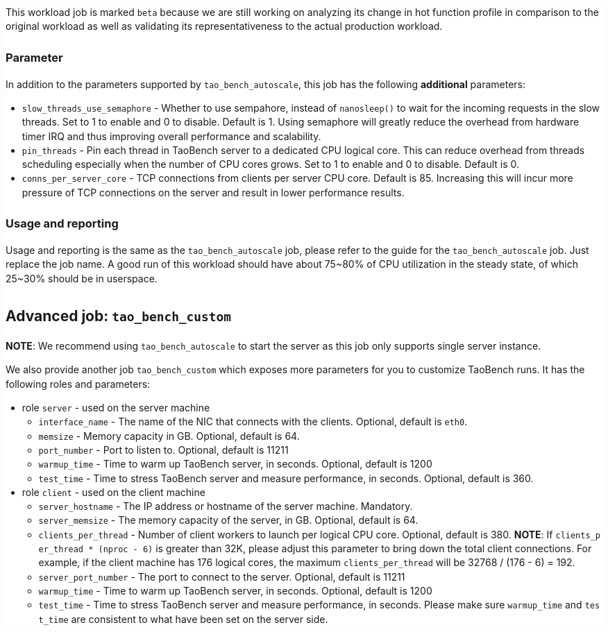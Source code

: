 This workload job is marked `beta` because we are still working on analyzing its
change in hot function profile in comparison to the original workload as well as
validating its representativeness to the actual production workload.

### Parameter

In addition to the parameters supported by `tao_bench_autoscale`, this job has
the following **additional** parameters:

  - `slow_threads_use_semaphore` - Whether to use sempahore, instead of
  `nanosleep()` to wait for the incoming requests in the slow threads. Set to 1
  to enable and 0 to disable. Default is 1. Using semaphore will greatly reduce
  the overhead from hardware timer IRQ and thus improving overall performance
  and scalability.
  - `pin_threads` - Pin each thread in TaoBench server to a dedicated CPU logical
  core. This can reduce overhead from threads scheduling especially when the
  number of CPU cores grows. Set to 1 to enable and 0 to disable. Default is 0.
  - `conns_per_server_core` - TCP connections from clients per server CPU core.
  Default is 85. Increasing this will incur more pressure of TCP connections on
  the server and result in lower performance results.

### Usage and reporting

Usage and reporting is the same as the `tao_bench_autoscale` job, please refer to
the guide for the `tao_bench_autoscale` job. Just replace the job name.
A good run of this workload should have about 75~80% of CPU utilization in the steady
state, of which 25~30% should be in userspace.

## Advanced job: `tao_bench_custom`

**NOTE**: We recommend using `tao_bench_autoscale` to start the server as this job
only supports single server instance.

We also provide another job `tao_bench_custom` which exposes more parameters for you
to customize TaoBench runs. It has the following roles and parameters:

* role `server` - used on the server machine
    - `interface_name` - The name of the NIC that connects with the clients. Optional,
    default is `eth0`.
    - `memsize` - Memory capacity in GB. Optional, default is 64.
    - `port_number` - Port to listen to. Optional, default is 11211
    - `warmup_time` - Time to warm up TaoBench server, in seconds. Optional,
    default is 1200
    - `test_time` - Time to stress TaoBench server and measure performance, in seconds.
    Optional, default is 360.
* role `client` - used on the client machine
    - `server_hostname` - The IP address or hostname of the server machine. Mandatory.
    - `server_memsize` - The memory capacity of the server, in GB. Optional, default
    is 64.
    - `clients_per_thread` - Number of client workers to launch per logical CPU core.
    Optional, default is 380. **NOTE**: If `clients_per_thread * (nproc - 6)` is
    greater than 32K, please adjust this parameter to bring down the total client
    connections. For example, if the client machine has 176 logical cores, the maximum
    `clients_per_thread` will be 32768 / (176 - 6) = 192.
    - `server_port_number` - The port to connect to the server. Optional, default
    is 11211
    - `warmup_time` - Time to warm up TaoBench server, in seconds. Optional,
    default is 1200
    - `test_time` - Time to stress TaoBench server and measure performance, in seconds.
    Please make sure `warmup_time` and `test_time` are consistent to what have been
    set on the server side.
